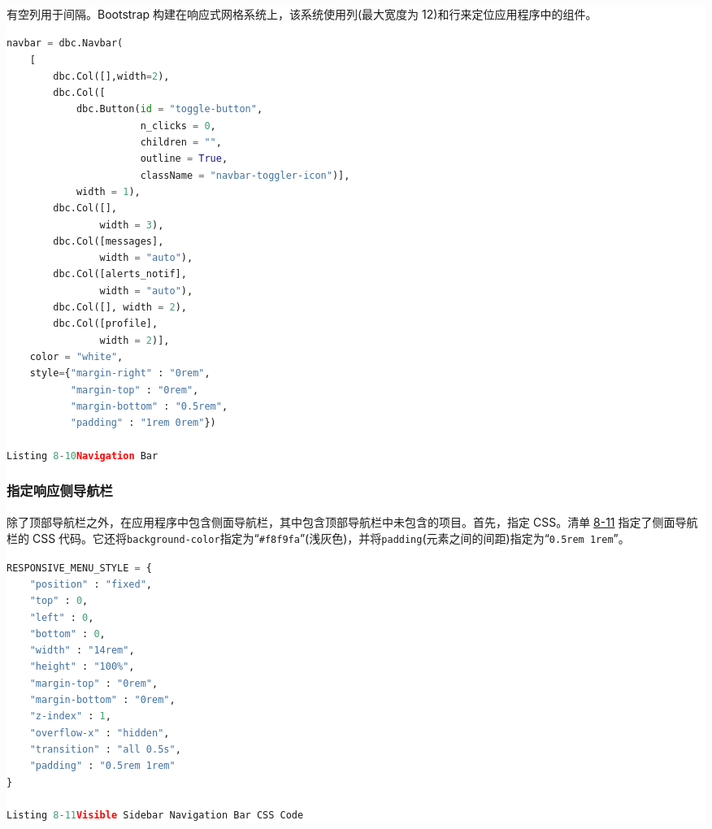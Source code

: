 有空列用于间隔。Bootstrap 构建在响应式网格系统上，该系统使用列(最大宽度为 12)和行来定位应用程序中的组件。

```py
navbar = dbc.Navbar(
    [
        dbc.Col([],width=2),
        dbc.Col([
            dbc.Button(id = "toggle-button",
                       n_clicks = 0,
                       children = "",
                       outline = True,
                       className = "navbar-toggler-icon")],
            width = 1),
        dbc.Col([],
                width = 3),
        dbc.Col([messages],
                width = "auto"),
        dbc.Col([alerts_notif],
                width = "auto"),
        dbc.Col([], width = 2),
        dbc.Col([profile],
                width = 2)],
    color = "white",
    style={"margin-right" : "0rem",
           "margin-top" : "0rem",
           "margin-bottom" : "0.5rem",
           "padding" : "1rem 0rem"})

Listing 8-10Navigation Bar

```

### 指定响应侧导航栏

除了顶部导航栏之外，在应用程序中包含侧面导航栏，其中包含顶部导航栏中未包含的项目。首先，指定 CSS。清单 [8-11](#PC11) 指定了侧面导航栏的 CSS 代码。它还将`background-color`指定为“`#f8f9fa`”(浅灰色)，并将`padding`(元素之间的间距)指定为“`0.5rem 1rem`”。

```py
RESPONSIVE_MENU_STYLE = {
    "position" : "fixed",
    "top" : 0,
    "left" : 0,
    "bottom" : 0,
    "width" : "14rem",
    "height" : "100%",
    "margin-top" : "0rem",
    "margin-bottom" : "0rem",
    "z-index" : 1,
    "overflow-x" : "hidden",
    "transition" : "all 0.5s",
    "padding" : "0.5rem 1rem"
}

Listing 8-11Visible Sidebar Navigation Bar CSS Code

```
